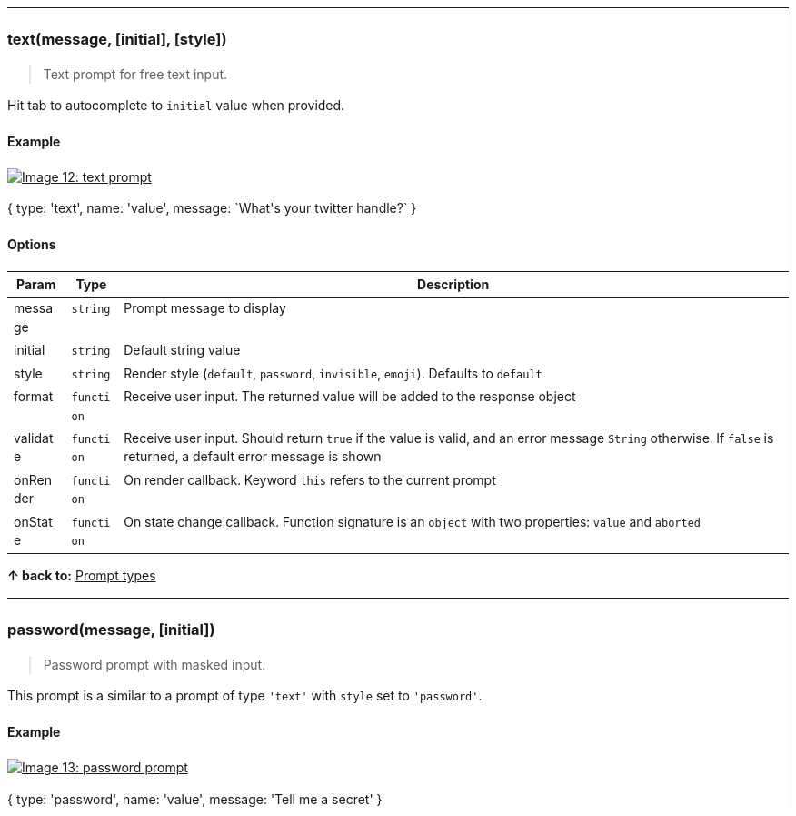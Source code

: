 * * *

### text(message, \[initial\], \[style\])

> Text prompt for free text input.

Hit tab to autocomplete to `initial` value when provided.

#### Example

[![Image 12: text prompt](https://github.com/terkelg/prompts/raw/master/media/text.gif)](https://github.com/terkelg/prompts/raw/master/media/text.gif)

{
  type: 'text',
  name: 'value',
  message: \`What's your twitter handle?\`
}

#### Options

| Param | Type | Description |
| --- | --- | --- |
| message | `string` | Prompt message to display |
| initial | `string` | Default string value |
| style | `string` | Render style (`default`, `password`, `invisible`, `emoji`). Defaults to `default` |
| format | `function` | Receive user input. The returned value will be added to the response object |
| validate | `function` | Receive user input. Should return `true` if the value is valid, and an error message `String` otherwise. If `false` is returned, a default error message is shown |
| onRender | `function` | On render callback. Keyword `this` refers to the current prompt |
| onState | `function` | On state change callback. Function signature is an `object` with two properties: `value` and `aborted` |

**↑ back to:** [Prompt types](https://www.npmjs.com/package/prompts#-types)

* * *

### password(message, \[initial\])

> Password prompt with masked input.

This prompt is a similar to a prompt of type `'text'` with `style` set to `'password'`.

#### Example

[![Image 13: password prompt](https://github.com/terkelg/prompts/raw/master/media/password.gif)](https://github.com/terkelg/prompts/raw/master/media/password.gif)

{
  type: 'password',
  name: 'value',
  message: 'Tell me a secret'
}
